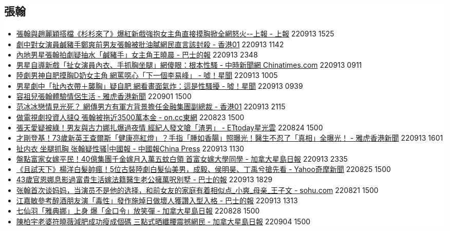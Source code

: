 ## 張翰


- [張翰與趙麗穎搭檔《杉杉來了》爆紅新戲強抱女主角直接摸胸掀全網怒火--上報 - 上報](https://www.upmedia.mg/news_info.php?Type=196&SerialNo=154031 "張翰與趙麗穎搭檔《杉杉來了》爆紅新戲強抱女主角直接摸胸掀全網怒火--上報 - 上報") 220913 1525
- [劇中對女演員鹹豬手鄭爽前男友張翰被批油膩網民直言該封殺 - 香港01](https://www.hk01.com/article/814185 "劇中對女演員鹹豬手鄭爽前男友張翰被批油膩網民直言該封殺 - 香港01") 220913 1142
- [內地男星張翰拍劇疑抽水「鹹豬手」女主角王曉晨 - 巴士的報](https://www.bastillepost.com/hongkong/article/11316044-%E7%94%B7%E6%98%9F%E6%8B%8D%E5%8A%87%E6%89%AF%E5%A5%B3%E4%B8%BB%E8%A7%92%E5%85%A7%E8%A1%A3%E7%B6%B2%E6%B0%91%E6%96%A5%E5%99%81%E5%BF%83%EF%BC%81-%E6%B5%AA%E6%BC%AB%E5%A0%B4%E5%8F%A3%E4%BC%B8%E9%B9%B9 "內地男星張翰拍劇疑抽水「鹹豬手」女主角王曉晨 - 巴士的報") 220913 2348
- [男星自導新戲「扯女演員內衣、手抓胸坐腿」網傻眼：根本性騷 - 中時新聞網 Chinatimes.com](https://www.chinatimes.com/realtimenews/20220913001075-260404?ctrack=pc_main_recmd_p03 "男星自導新戲「扯女演員內衣、手抓胸坐腿」網傻眼：根本性騷 - 中時新聞網 Chinatimes.com") 220913 0911
- [陸劇男神自肥摸胸D奶女主角 網罵噁心「下一個李易峰」 - 噓！星聞](https://stars.udn.com/star/story/10091/6608013?from=udn-ch1_breaknews-1-cate8-news "陸劇男神自肥摸胸D奶女主角 網罵噁心「下一個李易峰」 - 噓！星聞") 220913 1005
- [男星劇中「扯內衣帶＋襲胸」疑自肥 網看畫面氣炸：這是性騷擾 - 噓！星聞](https://stars.udn.com/star/amp/story/10091/6607920 "男星劇中「扯內衣帶＋襲胸」疑自肥 網看畫面氣炸：這是性騷擾 - 噓！星聞") 220913 0939
- [容祖兒張翰體驗情侶生活 - 雅虎香港新聞](https://hk.news.yahoo.com/%E5%AE%B9%E7%A5%96%E5%85%92%E5%BC%B5%E7%BF%B0%E9%AB%94%E9%A9%97%E6%83%85%E4%BE%B6%E7%94%9F%E6%B4%BB-214500997.html "容祖兒張翰體驗情侶生活 - 雅虎香港新聞") 220901 1500
- [范冰冰戀情見光死？ 網傳男方有軍方背景擔任金融集團副總裁 - 香港01](https://www.hk01.com/%E5%8D%B3%E6%99%82%E5%A8%9B%E6%A8%82/814292/%E8%8C%83%E5%86%B0%E5%86%B0%E6%88%80%E6%83%85%E8%A6%8B%E5%85%89%E6%AD%BB-%E7%B6%B2%E5%82%B3%E7%94%B7%E6%96%B9%E6%9C%89%E8%BB%8D%E6%96%B9%E8%83%8C%E6%99%AF%E6%93%94%E4%BB%BB%E9%87%91%E8%9E%8D%E9%9B%86%E5%9C%98%E5%89%AF%E7%B8%BD%E8%A3%81 "范冰冰戀情見光死？ 網傳男方有軍方背景擔任金融集團副總裁 - 香港01") 220913 2115
- [做電視劇投資人撻Q 張翰被拖近3500萬本金 - on.cc東網](https://hk.on.cc/hk/bkn/cnt/entertainment/20220823/bkn-20220823120250397-0823_00862_001.html "做電視劇投資人撻Q 張翰被拖近3500萬本金 - on.cc東網") 220823 1500
- [張天愛疑被綠！男友與古力娜扎爆過夜情 經紀人發文嗆「渣男」 - ETtoday星光雲](https://star.ettoday.net/news/2323913 "張天愛疑被綠！男友與古力娜扎爆過夜情 經紀人發文嗆「渣男」 - ETtoday星光雲") 220824 1500
- [才剛登基！73歲新英王查爾斯「健康亮紅燈」？手指「腫如香腸」照曝光！醫生不忍了「真相」全曝光！ - 雅虎香港新聞](https://hk.news.yahoo.com/%E6%89%8D%E5%89%9B%E7%99%BB%E5%9F%BA-73%E6%AD%B2%E6%96%B0%E8%8B%B1%E7%8E%8B%E6%9F%A5%E7%88%BE%E6%96%AF-%E5%81%A5%E5%BA%B7%E4%BA%AE%E7%B4%85%E7%87%88-%E6%89%8B%E6%8C%87-%E8%85%AB%E5%A6%82%E9%A6%99%E8%85%B8-080143824.html "才剛登基！73歲新英王查爾斯「健康亮紅燈」？手指「腫如香腸」照曝光！醫生不忍了「真相」全曝光！ - 雅虎香港新聞") 220913 1601
- [扯内衣 坐腿抓胸 张翰疑性骚|中國報 - 中國報China Press](https://www.chinapress.com.my/20220913/%E6%89%AF%E5%86%85%E8%A1%A3-%E5%9D%90%E8%85%BF%E6%8A%93%E8%83%B8-%E5%BC%A0%E7%BF%B0%E7%96%91%E6%80%A7%E9%AA%9A/ "扯内衣 坐腿抓胸 张翰疑性骚|中國報 - 中國報China Press") 220913 1130
- [盤點富家女嫁平民！40億集團千金嫁月入萬五蚊白領 首富女嫁大學同學 - 加拿大星島日報](https://www.singtao.ca/6014880/2022-09-13/news-%E7%9B%A4%E9%BB%9E%E5%AF%8C%E5%AE%B6%E5%A5%B3%E5%AB%81%E5%B9%B3%E6%B0%91%EF%BC%8140%E5%84%84%E9%9B%86%E5%9C%98%E5%8D%83%E9%87%91%E5%AB%81%E6%9C%88%E5%85%A5%E8%90%AC%E4%BA%94%E8%9A%8A%E7%99%BD%E9%A0%98+%E9%A6%96%E5%AF%8C%E5%A5%B3%E5%AB%81%E5%A4%A7%E5%AD%B8%E5%90%8C%E5%AD%B8/ "盤點富家女嫁平民！40億集團千金嫁月入萬五蚊白領 首富女嫁大學同學 - 加拿大星島日報") 220913 2335
- [《且試天下》楊洋白髮帥瘋！5位古裝陸劇白髮仙美男，成毅、侯明昊、丁禹兮搶先看 - Yahoo奇摩新聞](https://tw.news.yahoo.com/%E4%B8%94%E8%A9%A6%E5%A4%A9%E4%B8%8B-%E6%A5%8A%E6%B4%8B%E7%99%BD%E9%AB%AE%E5%B8%A5%E7%98%8B-5%E4%BD%8D%E5%8F%A4%E8%A3%9D%E9%99%B8%E5%8A%87%E7%99%BD%E9%AB%AE%E4%BB%99%E7%BE%8E%E7%94%B7-%E6%88%90%E6%AF%85-%E4%BE%AF%E6%98%8E%E6%98%8A-000000566.html "《且試天下》楊洋白髮帥瘋！5位古裝陸劇白髮仙美男，成毅、侯明昊、丁禹兮搶先看 - Yahoo奇摩新聞") 220825 1500
- [43歲官恩娜息影過富貴生活嫁法籍醫生老公擁萬呎別墅 - 巴士的報](https://www.bastillepost.com/hongkong/article/11314290-43%E6%AD%B2%E5%AE%98%E6%81%A9%E5%A8%9C%E6%9B%BE%E5%9B%A0%E7%97%85%E5%8D%8A%E9%82%8A%E8%87%89%E5%83%B5%E7%A1%AC-%E6%B7%A1%E5%87%BA%E5%BE%8C%E5%AB%81%E9%86%AB%E7%94%9F%E8%80%81%E5%85%AC%E6%93%81 "43歲官恩娜息影過富貴生活嫁法籍醫生老公擁萬呎別墅 - 巴士的報") 220913 1829
- [张翰首次谈妈妈，当演员不是他的选择，和前女友的家庭有着相似点_小爽_母亲_王子文 - sohu.com](http://www.sohu.com/a/578612214_100102271 "张翰首次谈妈妈，当演员不是他的选择，和前女友的家庭有着相似点_小爽_母亲_王子文 - sohu.com") 220821 1500
- [江嘉敏參考醉酒朋友演「毒性」發作施焯日做壞人獲讚入型入格 - 巴士的報](https://www.bastillepost.com/hongkong/article/11313192-%E6%B1%9F%E5%98%89%E6%95%8F%E5%8F%83%E8%80%83%E9%86%89%E9%85%92%E6%9C%8B%E5%8F%8B%E6%BC%94%E3%80%8C%E6%AF%92%E6%80%A7%E3%80%8D%E7%99%BC%E4%BD%9C-%E6%96%BD%E7%84%AF%E6%97%A5%E5%81%9A%E5%A3%9E%E4%BA%BA "江嘉敏參考醉酒朋友演「毒性」發作施焯日做壞人獲讚入型入格 - 巴士的報") 220913 1313
- [七仙羽「雅典娜」上身 爆「金口令」放笑彈 - 加拿大星島日報](https://www.singtao.ca/5993193/2022-08-28/news-%E4%B8%83%E4%BB%99%E7%BE%BD%E3%80%8C%E9%9B%85%E5%85%B8%E5%A8%9C%E3%80%8D%E4%B8%8A%E8%BA%AB+++++++%E7%88%86%E3%80%8C%E9%87%91%E5%8F%A3%E4%BB%A4%E3%80%8D%E6%94%BE%E7%AC%91%E5%BD%88/ "七仙羽「雅典娜」上身 爆「金口令」放笑彈 - 加拿大星島日報") 220828 1500
- [陳柏宇老婆符曉薇減肥成功瘦成個碼 三點式晒纖腰震撼網民 - 加拿大星島日報](https://www.singtao.ca/6003153/2022-09-04/news-%E9%99%B3%E6%9F%8F%E5%AE%87%E8%80%81%E5%A9%86%E7%AC%A6%E6%9B%89%E8%96%87%E6%B8%9B%E8%82%A5%E6%88%90%E5%8A%9F%E7%98%A6%E6%88%90%E5%80%8B%E7%A2%BC+%E4%B8%89%E9%BB%9E%E5%BC%8F%E6%99%92%E7%BA%96%E8%85%B0%E9%9C%87%E6%92%BC%E7%B6%B2%E6%B0%91/ "陳柏宇老婆符曉薇減肥成功瘦成個碼 三點式晒纖腰震撼網民 - 加拿大星島日報") 220904 1500